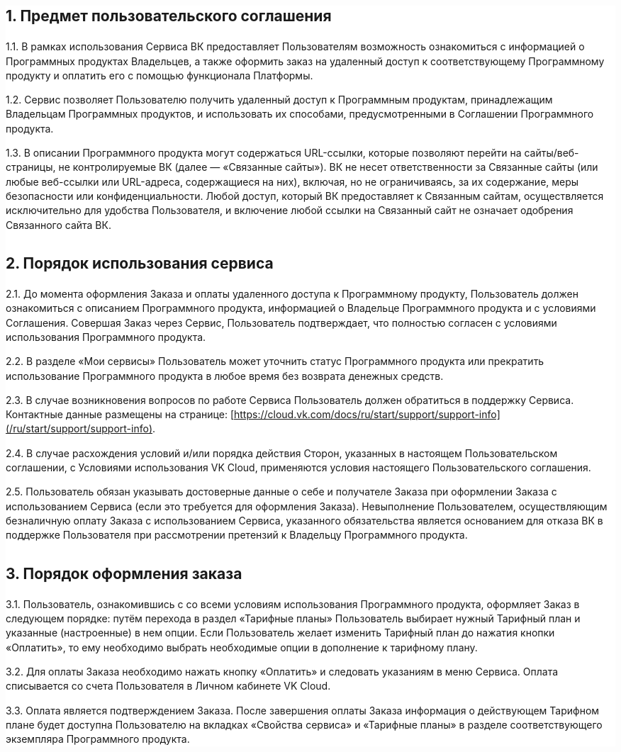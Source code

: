 ## 1. Предмет пользовательского соглашения

1.1. В рамках использования Сервиса ВК предоставляет Пользователям возможность ознакомиться с информацией о Программных продуктах Владельцев, а также оформить заказ на удаленный доступ к соответствующему Программному продукту и оплатить его с помощью функционала Платформы.

1.2. Сервис позволяет Пользователю получить удаленный доступ к Программным продуктам, принадлежащим Владельцам Программных продуктов, и использовать их способами, предусмотренными в Соглашении Программного продукта.

1.3. В описании Программного продукта могут содержаться URL-ссылки, которые позволяют перейти на сайты/веб-страницы, не контролируемые ВК (далее — «Связанные сайты»). ВК не несет ответственности за Связанные сайты (или любые веб-ссылки или URL-адреса, содержащиеся на них), включая, но не ограничиваясь, за их содержание, меры безопасности или конфиденциальности. Любой доступ, который ВК предоставляет к Связанным сайтам, осуществляется исключительно для удобства Пользователя, и включение любой ссылки на Связанный сайт не означает одобрения Связанного сайта ВК.

## 2. Порядок использования сервиса

2.1. До момента оформления Заказа и оплаты удаленного доступа к Программному продукту, Пользователь должен ознакомиться с описанием Программного продукта, информацией о Владельце Программного продукта и с условиями Соглашения. Совершая Заказ через Сервис, Пользователь подтверждает, что полностью согласен с условиями использования Программного продукта.

2.2. В разделе «Мои сервисы» Пользователь может уточнить статус Программного продукта или прекратить использование Программного продукта в любое время без возврата денежных средств.

2.3. В случае возникновения вопросов по работе Сервиса Пользователь должен обратиться в поддержку Сервиса. Контактные данные размещены на странице: [https://cloud.vk.com/docs/ru/start/support/support-info](/ru/start/support/support-info).

2.4. В случае расхождения условий и/или порядка действия Сторон, указанных в настоящем Пользовательском соглашении, с Условиями использования VK Cloud, применяются условия настоящего Пользовательского соглашения.

2.5. Пользователь обязан указывать достоверные данные о себе и получателе Заказа при оформлении Заказа с использованием Сервиса (если это требуется для оформления Заказа). Невыполнение Пользователем, осуществляющим безналичную оплату Заказа с использованием Сервиса, указанного обязательства является основанием для отказа ВК в поддержке Пользователя при рассмотрении претензий к Владельцу Программного продукта.

## 3. Порядок оформления заказа

3.1. Пользователь, ознакомившись с со всеми условиям использования Программного продукта, оформляет Заказ в следующем порядке: путём перехода в раздел «Тарифные планы» Пользователь выбирает нужный Тарифный план и указанные (настроенные) в нем опции. Если Пользователь желает изменить Тарифный план до нажатия кнопки «Оплатить», то ему необходимо выбрать необходимые опции в дополнение к тарифному плану.

3.2. Для оплаты Заказа необходимо нажать кнопку «Оплатить» и следовать указаниям в меню Сервиса. Оплата списывается со счета Пользователя в Личном кабинете VK Cloud.

3.3. Оплата является подтверждением Заказа. После завершения оплаты Заказа информация о действующем Тарифном плане будет доступна Пользователю на вкладках «Свойства сервиса» и «Тарифные планы» в разделе соответствующего экземпляра Программного продукта.
